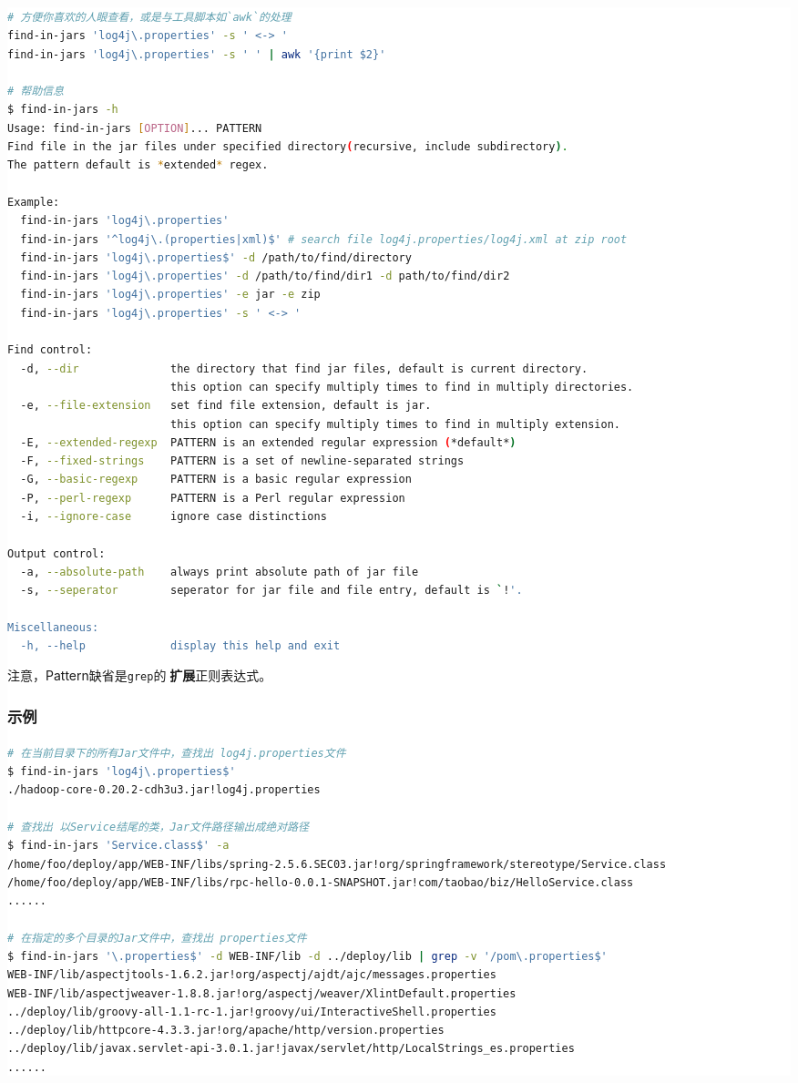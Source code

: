 ```bash
# 方便你喜欢的人眼查看，或是与工具脚本如`awk`的处理
find-in-jars 'log4j\.properties' -s ' <-> '
find-in-jars 'log4j\.properties' -s ' ' | awk '{print $2}'

# 帮助信息
$ find-in-jars -h
Usage: find-in-jars [OPTION]... PATTERN
Find file in the jar files under specified directory(recursive, include subdirectory).
The pattern default is *extended* regex.

Example:
  find-in-jars 'log4j\.properties'
  find-in-jars '^log4j\.(properties|xml)$' # search file log4j.properties/log4j.xml at zip root
  find-in-jars 'log4j\.properties$' -d /path/to/find/directory
  find-in-jars 'log4j\.properties' -d /path/to/find/dir1 -d path/to/find/dir2
  find-in-jars 'log4j\.properties' -e jar -e zip
  find-in-jars 'log4j\.properties' -s ' <-> '

Find control:
  -d, --dir              the directory that find jar files, default is current directory.
                         this option can specify multiply times to find in multiply directories.
  -e, --file-extension   set find file extension, default is jar.
                         this option can specify multiply times to find in multiply extension.
  -E, --extended-regexp  PATTERN is an extended regular expression (*default*)
  -F, --fixed-strings    PATTERN is a set of newline-separated strings
  -G, --basic-regexp     PATTERN is a basic regular expression
  -P, --perl-regexp      PATTERN is a Perl regular expression
  -i, --ignore-case      ignore case distinctions

Output control:
  -a, --absolute-path    always print absolute path of jar file
  -s, --seperator        seperator for jar file and file entry, default is `!'.

Miscellaneous:
  -h, --help             display this help and exit
```

注意，Pattern缺省是`grep`的 **扩展**正则表达式。

### 示例

```bash
# 在当前目录下的所有Jar文件中，查找出 log4j.properties文件
$ find-in-jars 'log4j\.properties$'
./hadoop-core-0.20.2-cdh3u3.jar!log4j.properties

# 查找出 以Service结尾的类，Jar文件路径输出成绝对路径
$ find-in-jars 'Service.class$' -a
/home/foo/deploy/app/WEB-INF/libs/spring-2.5.6.SEC03.jar!org/springframework/stereotype/Service.class
/home/foo/deploy/app/WEB-INF/libs/rpc-hello-0.0.1-SNAPSHOT.jar!com/taobao/biz/HelloService.class
......

# 在指定的多个目录的Jar文件中，查找出 properties文件
$ find-in-jars '\.properties$' -d WEB-INF/lib -d ../deploy/lib | grep -v '/pom\.properties$'
WEB-INF/lib/aspectjtools-1.6.2.jar!org/aspectj/ajdt/ajc/messages.properties
WEB-INF/lib/aspectjweaver-1.8.8.jar!org/aspectj/weaver/XlintDefault.properties
../deploy/lib/groovy-all-1.1-rc-1.jar!groovy/ui/InteractiveShell.properties
../deploy/lib/httpcore-4.3.3.jar!org/apache/http/version.properties
../deploy/lib/javax.servlet-api-3.0.1.jar!javax/servlet/http/LocalStrings_es.properties
......
```
